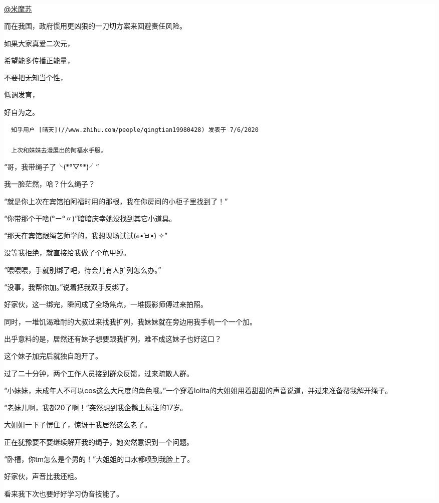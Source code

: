 [@米摩苏]()

  

而在我国，政府惯用更凶狠的一刀切方案来回避责任风险。

  

如果大家真爱二次元，

希望能多传播正能量，

不要把无知当个性，

低调发育，

好自为之。
  
  
      
  
  
      知乎用户 [晴天](//www.zhihu.com/people/qingtian19980428) 发表于 7/6/2020
  
      上次和妹妹去漫展出的阿福水手服。

“哥，我带绳子了╰(\*°▽°\*)╯”

我一脸茫然，哈？什么绳子？

“就是你上次在宾馆拍阿福时用的那根，我在你房间的小柜子里找到了！”

“你带那个干啥(°ー°〃)”暗暗庆幸她没找到其它小道具。

“那天在宾馆跟绳艺师学的，我想现场试试(๑•̀ㅂ•́) ✧”

没等我拒绝，就直接给我做了个龟甲缚。

  

“喂喂喂，手就别绑了吧，待会儿有人扩列怎么办。”

“没事，我帮你加。”说着把我双手反绑了。

好家伙，这一绑完，瞬间成了全场焦点，一堆摄影师傅过来拍照。

同时，一堆饥渴难耐的大叔过来找我扩列，我妹妹就在旁边用我手机一个一个加。

出乎意料的是，居然还有妹子想要跟我扩列，难不成这妹子也好这口？

这个妹子加完后就独自跑开了。

  

过了二十分钟，两个工作人员接到群众反馈，过来疏散人群。

“小妹妹，未成年人不可以cos这么大尺度的角色哦。”一个穿着lolita的大姐姐用着甜甜的声音说道，并过来准备帮我解开绳子。

“老妹儿啊，我都20了啊！”突然想到我企鹅上标注的17岁。

大姐姐一下子愣住了，惊讶于我居然这么老了。

正在犹豫要不要继续解开我的绳子，她突然意识到一个问题。

“卧槽，你tm怎么是个男的！”大姐姐的口水都喷到我脸上了。

好家伙，声音比我还粗。

看来我下次也要好好学习伪音技能了。
